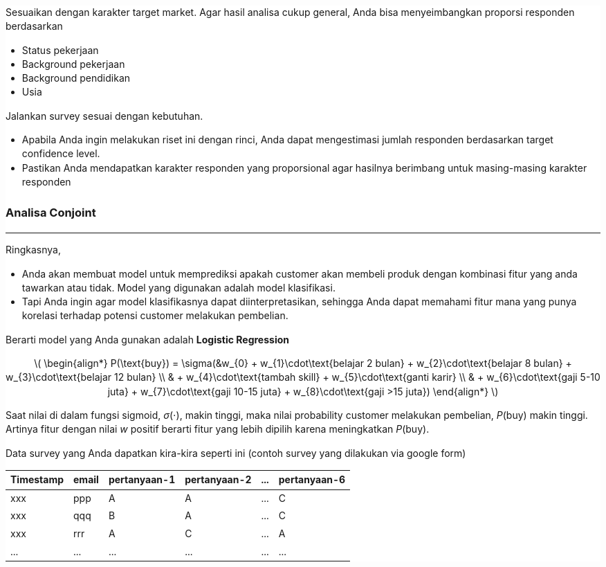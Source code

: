 Sesuaikan dengan karakter target market. Agar hasil analisa cukup general, Anda bisa menyeimbangkan proporsi responden berdasarkan

* Status pekerjaan
* Background pekerjaan
* Background pendidikan
* Usia

Jalankan survey sesuai dengan kebutuhan. 

* Apabila Anda ingin melakukan riset ini dengan rinci, Anda dapat mengestimasi jumlah responden berdasarkan target confidence level.
* Pastikan Anda mendapatkan karakter responden yang proporsional agar hasilnya berimbang untuk masing-masing karakter responden


### Analisa Conjoint
---

Ringkasnya, 

* Anda akan membuat model untuk memprediksi apakah customer akan membeli produk dengan kombinasi fitur yang anda tawarkan atau tidak. Model yang digunakan adalah model klasifikasi.
* Tapi Anda ingin agar model klasifikasnya dapat diinterpretasikan, sehingga Anda dapat memahami fitur mana yang punya korelasi terhadap potensi customer melakukan pembelian. 

Berarti model yang Anda gunakan adalah **Logistic Regression**

<center>
\(
\begin{align*}
P(\text{buy}) = \sigma(&w_{0} + w_{1}\cdot\text{belajar 2 bulan} + w_{2}\cdot\text{belajar 8 bulan} + w_{3}\cdot\text{belajar 12 bulan} \\
    & + w_{4}\cdot\text{tambah skill} + w_{5}\cdot\text{ganti karir} \\
    & + w_{6}\cdot\text{gaji 5-10 juta} + w_{7}\cdot\text{gaji 10-15 juta} + w_{8}\cdot\text{gaji >15 juta})
\end{align*}
\)
</center>

Saat nilai di dalam fungsi sigmoid, $\sigma(\cdot)$, makin tinggi, maka nilai probability customer melakukan pembelian, $P(\text{buy})$ makin tinggi. Artinya fitur dengan nilai $w$ positif berarti fitur yang lebih dipilih karena meningkatkan $P(\text{buy})$.

Data survey yang Anda dapatkan kira-kira seperti ini (contoh survey yang dilakukan via google form)

<center>

|Timestamp|email|pertanyaan-1|pertanyaan-2|...|pertanyaan-6|
|:-|:-|:-|:-|:-:|:-|
|xxx|ppp|A|A|...|C|
|xxx|qqq|B|A|...|C|
|xxx|rrr|A|C|...|A|
|...|...|...|...|...|...|
